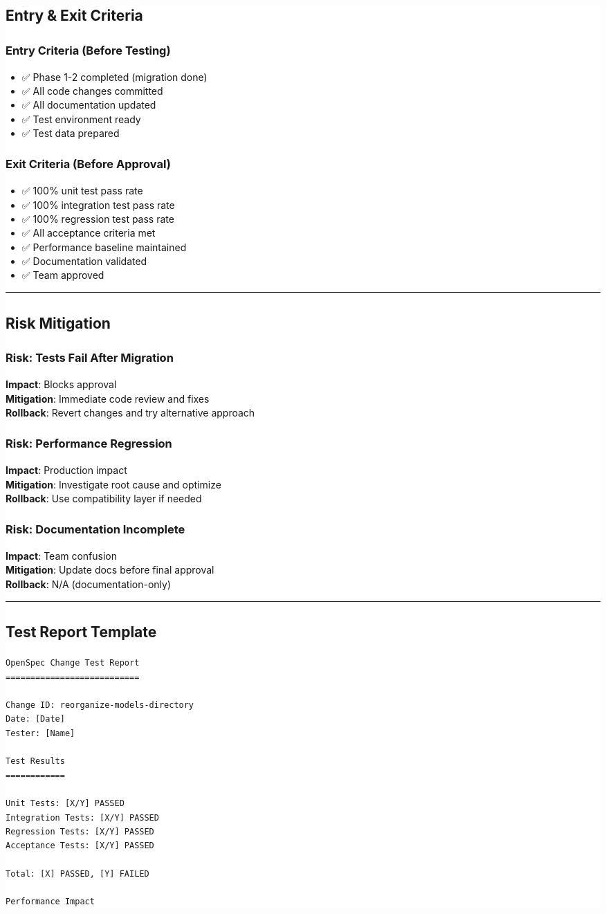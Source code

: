 
## Entry & Exit Criteria

### Entry Criteria (Before Testing)
- ✅ Phase 1-2 completed (migration done)
- ✅ All code changes committed
- ✅ All documentation updated
- ✅ Test environment ready
- ✅ Test data prepared

### Exit Criteria (Before Approval)
- ✅ 100% unit test pass rate
- ✅ 100% integration test pass rate
- ✅ 100% regression test pass rate
- ✅ All acceptance criteria met
- ✅ Performance baseline maintained
- ✅ Documentation validated
- ✅ Team approved

---

## Risk Mitigation

### Risk: Tests Fail After Migration
**Impact**: Blocks approval  
**Mitigation**: Immediate code review and fixes  
**Rollback**: Revert changes and try alternative approach

### Risk: Performance Regression
**Impact**: Production impact  
**Mitigation**: Investigate root cause and optimize  
**Rollback**: Use compatibility layer if needed

### Risk: Documentation Incomplete
**Impact**: Team confusion  
**Mitigation**: Update docs before final approval  
**Rollback**: N/A (documentation-only)

---

## Test Report Template

```
OpenSpec Change Test Report
===========================

Change ID: reorganize-models-directory
Date: [Date]
Tester: [Name]

Test Results
============

Unit Tests: [X/Y] PASSED
Integration Tests: [X/Y] PASSED
Regression Tests: [X/Y] PASSED
Acceptance Tests: [X/Y] PASSED

Total: [X] PASSED, [Y] FAILED

Performance Impact
```